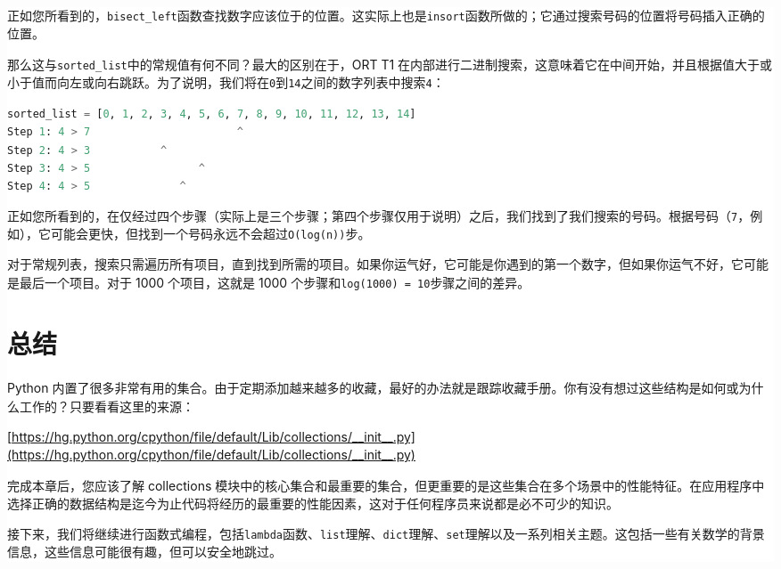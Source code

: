 正如您所看到的，`bisect_left`函数查找数字应该位于的位置。这实际上也是`insort`函数所做的；它通过搜索号码的位置将号码插入正确的位置。

那么这与`sorted_list`中的常规值有何不同？最大的区别在于，ORT T1 在内部进行二进制搜索，这意味着它在中间开始，并且根据值大于或小于值而向左或向右跳跃。为了说明，我们将在`0`到`14`之间的数字列表中搜索`4`：

```py
sorted_list = [0, 1, 2, 3, 4, 5, 6, 7, 8, 9, 10, 11, 12, 13, 14]
Step 1: 4 > 7                       ^
Step 2: 4 > 3           ^
Step 3: 4 > 5                 ^
Step 4: 4 > 5              ^
```

正如您所看到的，在仅经过四个步骤（实际上是三个步骤；第四个步骤仅用于说明）之后，我们找到了我们搜索的号码。根据号码（`7`，例如），它可能会更快，但找到一个号码永远不会超过`O(log(n))`步。

对于常规列表，搜索只需遍历所有项目，直到找到所需的项目。如果你运气好，它可能是你遇到的第一个数字，但如果你运气不好，它可能是最后一个项目。对于 1000 个项目，这就是 1000 个步骤和`log(1000) = 10`步骤之间的差异。

# 总结

Python 内置了很多非常有用的集合。由于定期添加越来越多的收藏，最好的办法就是跟踪收藏手册。你有没有想过这些结构是如何或为什么工作的？只要看看这里的来源：

[https://hg.python.org/cpython/file/default/Lib/collections/__init__.py](https://hg.python.org/cpython/file/default/Lib/collections/__init__.py)

完成本章后，您应该了解 collections 模块中的核心集合和最重要的集合，但更重要的是这些集合在多个场景中的性能特征。在应用程序中选择正确的数据结构是迄今为止代码将经历的最重要的性能因素，这对于任何程序员来说都是必不可少的知识。

接下来，我们将继续进行函数式编程，包括`lambda`函数、`list`理解、`dict`理解、`set`理解以及一系列相关主题。这包括一些有关数学的背景信息，这些信息可能很有趣，但可以安全地跳过。
